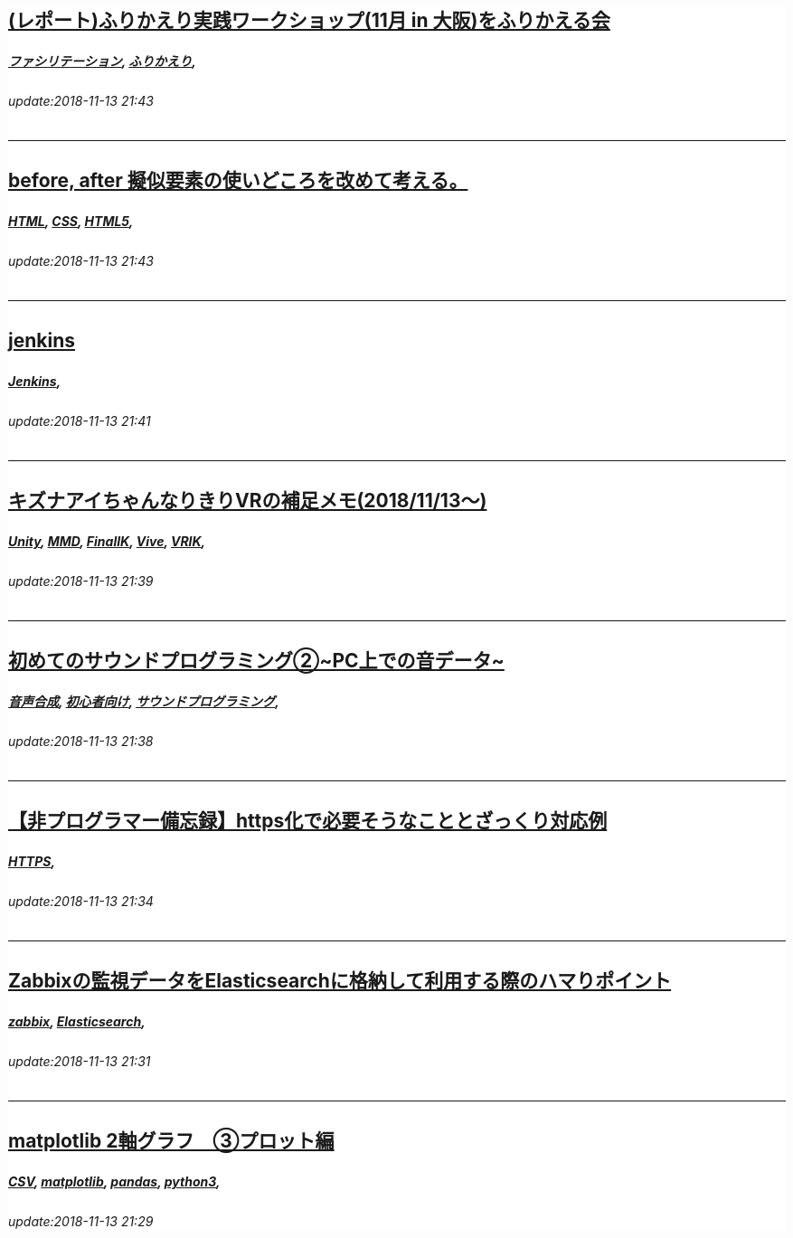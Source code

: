## [(レポート)ふりかえり実践ワークショップ(11月 in 大阪)をふりかえる会](https://qiita.com/viva_tweet_x/items/3dc40cd18ac2e99aa5c0)
##### [ファシリテーション](https://qiita.com/tags/ファシリテーション), [ふりかえり](https://qiita.com/tags/ふりかえり), 
###### update:2018-11-13 21:43
---
## [before, after 擬似要素の使いどころを改めて考える。](https://qiita.com/boseki/items/fd6ff12ec17e291dce36)
##### [HTML](https://qiita.com/tags/HTML), [CSS](https://qiita.com/tags/CSS), [HTML5](https://qiita.com/tags/HTML5), 
###### update:2018-11-13 21:43
---
## [jenkins](https://qiita.com/yamamotoekaji/items/f15844b3c9e9b040921c)
##### [Jenkins](https://qiita.com/tags/Jenkins), 
###### update:2018-11-13 21:41
---
## [キズナアイちゃんなりきりVRの補足メモ(2018/11/13～)](https://qiita.com/taroyan/items/f2439d8e9ba29b138576)
##### [Unity](https://qiita.com/tags/Unity), [MMD](https://qiita.com/tags/MMD), [FinalIK](https://qiita.com/tags/FinalIK), [Vive](https://qiita.com/tags/Vive), [VRIK](https://qiita.com/tags/VRIK), 
###### update:2018-11-13 21:39
---
## [初めてのサウンドプログラミング②~PC上での音データ~](https://qiita.com/kamiro/items/4d61f5ee621c25c2526a)
##### [音声合成](https://qiita.com/tags/音声合成), [初心者向け](https://qiita.com/tags/初心者向け), [サウンドプログラミング](https://qiita.com/tags/サウンドプログラミング), 
###### update:2018-11-13 21:38
---
## [【非プログラマー備忘録】https化で必要そうなこととざっくり対応例](https://qiita.com/4exam/items/d5f0eaf814997cc11070)
##### [HTTPS](https://qiita.com/tags/HTTPS), 
###### update:2018-11-13 21:34
---
## [Zabbixの監視データをElasticsearchに格納して利用する際のハマりポイント](https://qiita.com/ike_dai/items/b077ace4e87354afd8ca)
##### [zabbix](https://qiita.com/tags/zabbix), [Elasticsearch](https://qiita.com/tags/Elasticsearch), 
###### update:2018-11-13 21:31
---
## [matplotlib 2軸グラフ　③プロット編](https://qiita.com/ozikot/items/a742487147fbdd666d88)
##### [CSV](https://qiita.com/tags/CSV), [matplotlib](https://qiita.com/tags/matplotlib), [pandas](https://qiita.com/tags/pandas), [python3](https://qiita.com/tags/python3), 
###### update:2018-11-13 21:29